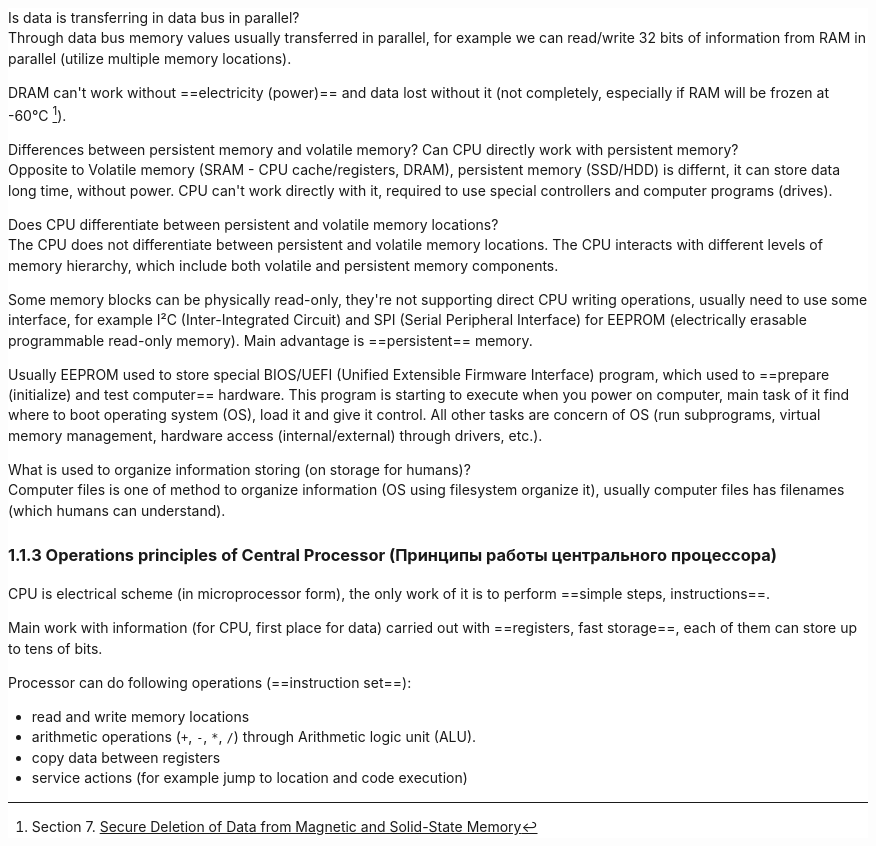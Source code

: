 Is data is transferring in data bus in parallel?
&#10;<br>
Through data bus memory values usually transferred in parallel, for example we
can read/write 32 bits of information from RAM in parallel (utilize multiple
memory locations). 

DRAM can't work without ==electricity (power)== and data lost without it (not
completely, especially if RAM will be frozen at -60°С [^2]). 

Differences between persistent memory and volatile memory? Can CPU directly work with persistent memory?
&#10;<br>
Opposite to Volatile memory (SRAM - CPU cache/registers, DRAM), persistent
memory (SSD/HDD) is differnt, it can store data long time, without power. CPU
can't work directly with it, required to use special controllers and computer
programs (drives). 

Does CPU differentiate between persistent and volatile memory locations?
&#10;<br>
The CPU does not differentiate between persistent and volatile memory locations.
The CPU interacts with different levels of memory hierarchy, which include both
volatile and persistent memory components.


Some memory blocks can be physically read-only, they're not supporting direct
CPU writing operations, usually need to use some interface, for example I²C
(Inter-Integrated Circuit) and SPI (Serial Peripheral Interface) for EEPROM
(electrically erasable programmable read-only memory). Main advantage is
==persistent== memory.


Usually EEPROM used to store special BIOS/UEFI (Unified Extensible Firmware
Interface) program, which used to ==prepare (initialize) and test computer==
hardware. This program is starting to execute when you power on computer, main
task of it find where to boot operating system (OS), load it and give it
control. All other tasks are concern of OS (run subprograms, virtual memory
management, hardware access (internal/external) through drivers, etc.).


What is used to organize information storing (on storage for humans)?
&#10;<br>
Computer files is one of method to organize information (OS using filesystem
organize it), usually computer files has filenames (which humans can understand).


### 1.1.3 Operations principles of Central Processor (Принципы работы центрального процессора)

CPU is electrical scheme (in microprocessor form), the only work of it is to
perform ==simple steps, instructions==.


Main work with information (for CPU, first place for data) carried out with
==registers, fast storage==, each of them can store up to tens of bits. 

Processor can do following operations (==instruction set==):
- read and write memory locations
- arithmetic operations (`+`, `-`, `*`, `/`) through Arithmetic logic unit
(ALU).
- copy data between registers
- service actions (for example jump to location and code execution)


[^1]: Lovelace, Ada; Menabrea, Luigi (1842). "Sketch of the Analytical Engine
[^2]: Section 7. [Secure Deletion of Data from Magnetic and Solid-State Memory](https://www.cs.auckland.ac.nz/~pgut001/pubs/secure_del.html)